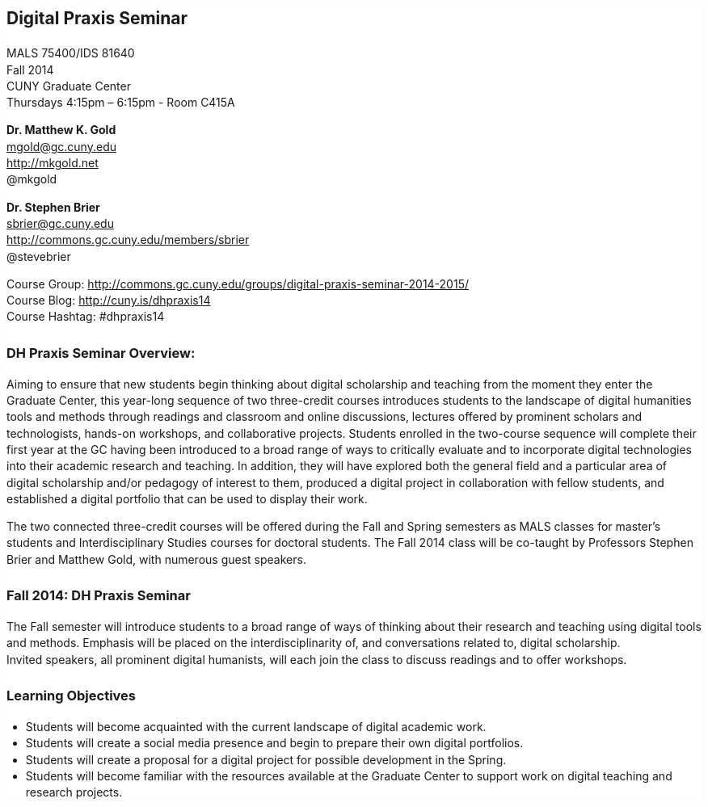 ## Digital Praxis Seminar <br />
MALS 75400/IDS 81640 <br />
Fall 2014 <br />
CUNY Graduate Center <br />
Thursdays 4:15pm – 6:15pm - Room C415A

**Dr. Matthew K. Gold** <br />
mgold@gc.cuny.edu  <br />
http://mkgold.net <br />
@mkgold

**Dr. Stephen Brier** <br />
sbrier@gc.cuny.edu <br />
http://commons.gc.cuny.edu/members/sbrier <br />
@stevebrier

Course Group: http://commons.gc.cuny.edu/groups/digital-praxis-seminar-2014-2015/  <br />
Course Blog: http://cuny.is/dhpraxis14  <br />
Course Hashtag: #dhpraxis14

### DH Praxis Seminar Overview:
Aiming to ensure that new students begin thinking about digital scholarship and teaching from the moment they enter the Graduate Center, this year-long sequence of two three-credit courses introduces students to the landscape of digital humanities tools and methods through readings and classroom and online discussions, lectures offered by prominent scholars and technologists, hands-on workshops, and collaborative projects. Students enrolled in the two-course sequence will complete their first year at the GC having been introduced to a broad range of ways to critically evaluate and to incorporate digital technologies into their academic research and teaching. In addition, they will have explored both the general field and a particular area of digital scholarship and/or pedagogy of interest to them, produced a digital project in collaboration with fellow students, and established a digital portfolio that can be used to display their work.

The two connected three-credit courses will be offered during the Fall and Spring semesters as MALS classes for master’s students and Interdisciplinary Studies courses for doctoral students. The Fall 2014 class will be co-taught by Professors Stephen Brier and Matthew Gold, with numerous guest speakers.
 
### Fall 2014: DH Praxis Seminar
The Fall semester will introduce students to a broad range of ways of thinking about their research and teaching using digital tools and methods. Emphasis will be placed on the interdisciplinarity of, and conversations related to, digital scholarship.  
Invited speakers, all prominent digital humanists, will each join the class to discuss readings and to offer workshops. 


### Learning Objectives
* Students will become acquainted with the current landscape of digital academic work. 
* Students will create a social media presence and begin to prepare their own digital portfolios. 
* Students will create a proposal for a digital project for possible development in the Spring. 
* Students will become familiar with the resources available at the Graduate Center to support work on digital teaching and research projects.
